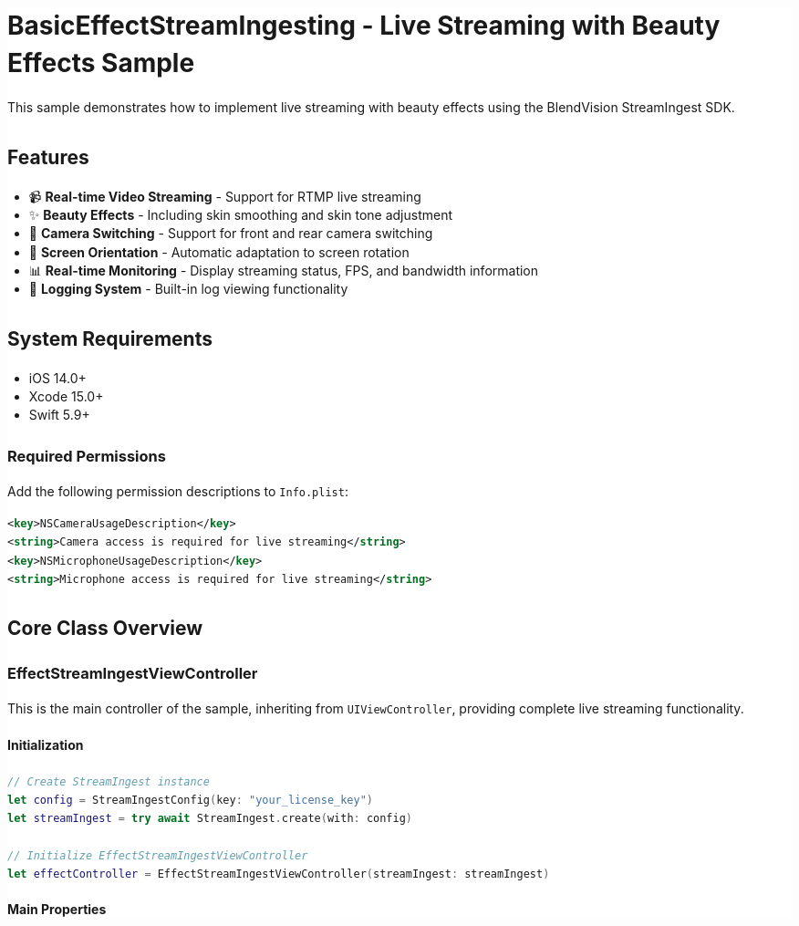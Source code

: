 # BasicEffectStreamIngesting - Live Streaming with Beauty Effects Sample

This sample demonstrates how to implement live streaming with beauty effects using the BlendVision StreamIngest SDK.

## Features

- 📹 **Real-time Video Streaming** - Support for RTMP live streaming
- ✨ **Beauty Effects** - Including skin smoothing and skin tone adjustment
- 🔄 **Camera Switching** - Support for front and rear camera switching
- 📱 **Screen Orientation** - Automatic adaptation to screen rotation
- 📊 **Real-time Monitoring** - Display streaming status, FPS, and bandwidth information
- 📝 **Logging System** - Built-in log viewing functionality

## System Requirements

- iOS 14.0+
- Xcode 15.0+
- Swift 5.9+

### Required Permissions

Add the following permission descriptions to `Info.plist`:
```xml
<key>NSCameraUsageDescription</key>
<string>Camera access is required for live streaming</string>
<key>NSMicrophoneUsageDescription</key>
<string>Microphone access is required for live streaming</string>
```

## Core Class Overview

### EffectStreamIngestViewController

This is the main controller of the sample, inheriting from `UIViewController`, providing complete live streaming functionality.

#### Initialization

```swift
// Create StreamIngest instance
let config = StreamIngestConfig(key: "your_license_key")
let streamIngest = try await StreamIngest.create(with: config)

// Initialize EffectStreamIngestViewController
let effectController = EffectStreamIngestViewController(streamIngest: streamIngest)
```

#### Main Properties
